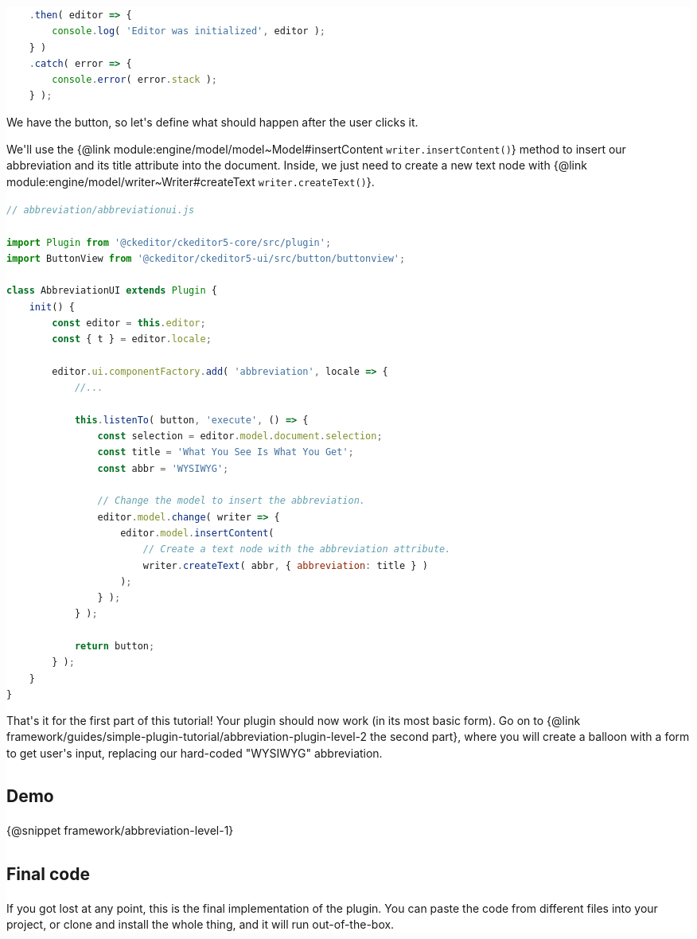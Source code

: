 ```js
	.then( editor => {
		console.log( 'Editor was initialized', editor );
	} )
	.catch( error => {
		console.error( error.stack );
	} );
```

We have the button, so let's define what should happen after the user clicks it.

We'll use the {@link module:engine/model/model~Model#insertContent `writer.insertContent()`} method to insert our abbreviation and its title attribute into the document. Inside, we just need to create a new text node with {@link module:engine/model/writer~Writer#createText `writer.createText()`}.

```js
// abbreviation/abbreviationui.js

import Plugin from '@ckeditor/ckeditor5-core/src/plugin';
import ButtonView from '@ckeditor/ckeditor5-ui/src/button/buttonview';

class AbbreviationUI extends Plugin {
	init() {
		const editor = this.editor;
		const { t } = editor.locale;

		editor.ui.componentFactory.add( 'abbreviation', locale => {
			//...

			this.listenTo( button, 'execute', () => {
				const selection = editor.model.document.selection;
				const title = 'What You See Is What You Get';
				const abbr = 'WYSIWYG';

				// Change the model to insert the abbreviation.
				editor.model.change( writer => {
					editor.model.insertContent(
						// Create a text node with the abbreviation attribute.
						writer.createText( abbr, { abbreviation: title } )
					);
				} );
			} );

			return button;
		} );
	}
}
```

That's it for the first part of this tutorial! Your plugin should now work (in its most basic form). Go on to {@link framework/guides/simple-plugin-tutorial/abbreviation-plugin-level-2 the second part}, where you will create a balloon with a form to get user's input, replacing our hard-coded "WYSIWYG" abbreviation.

## Demo

{@snippet framework/abbreviation-level-1}

## Final code

If you got lost at any point, this is the final implementation of the plugin. You can paste the code from different files into your project, or clone and install the whole thing, and it will run out-of-the-box.

